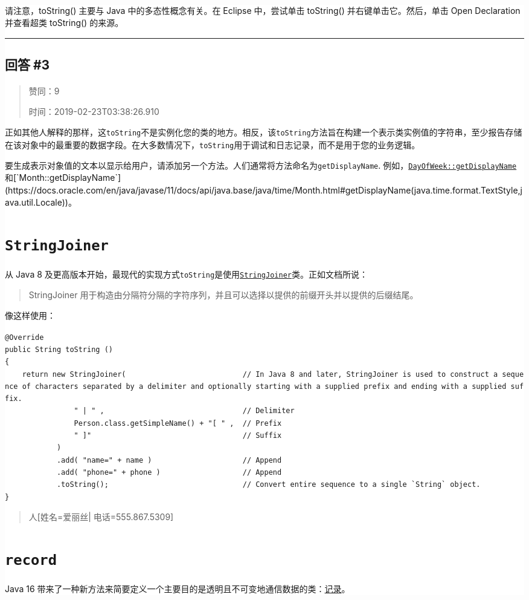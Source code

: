 请注意，toString() 主要与 Java 中的多态性概念有关。在 Eclipse 中，尝试单击 toString() 并右键单击它。然后，单击 Open Declaration 并查看超类 toString() 的来源。

* * *

## 回答 #3

> 赞同：9
> 
> 时间：2019-02-23T03:38:26.910

正如其他人解释的那样，这`toString`不是实例化您的类的地方。相反，该`toString`方法旨在构建一个表示类实例值的字符串，至少报告存储在该对象中的最重要的数据字段。在大多数情况下，`toString`用于调试和日志记录，而不是用于您的业务逻辑。

要生成表示对象值的文本以显示给用户，请添加另一个方法。人们通常将方法命名为`getDisplayName`. 例如，[`DayOfWeek::getDisplayName`](https://docs.oracle.com/en/java/javase/11/docs/api/java.base/java/time/DayOfWeek.html#getDisplayName(java.time.format.TextStyle,java.util.Locale))和[`Month::getDisplayName`](https://docs.oracle.com/en/java/javase/11/docs/api/java.base/java/time/Month.html#getDisplayName(java.time.format.TextStyle,java.util.Locale))。

# `StringJoiner`

从 Java 8 及更高版本开始，最现代的实现方式`toString`是使用[`StringJoiner`](https://docs.oracle.com/en/java/javase/11/docs/api/java.base/java/util/StringJoiner.html)类。正如文档所说：

> StringJoiner 用于构造由分隔符分隔的字符序列，并且可以选择以提供的前缀开头并以提供的后缀结尾。

像这样使用：

```
@Override
public String toString ()
{
    return new StringJoiner(                           // In Java 8 and later, StringJoiner is used to construct a sequence of characters separated by a delimiter and optionally starting with a supplied prefix and ending with a supplied suffix.
                " | " ,                                // Delimiter
                Person.class.getSimpleName() + "[ " ,  // Prefix
                " ]"                                   // Suffix
            )
            .add( "name=" + name )                     // Append
            .add( "phone=" + phone )                   // Append
            .toString();                               // Convert entire sequence to a single `String` object.
} 
```

> 人[姓名=爱丽丝| 电话=555.867.5309]

# `record`

Java 16 带来了一种新方法来简要定义一个主要目的是透明且不可变地通信数据的类：[记录](https://openjdk.java.net/jeps/395)。
